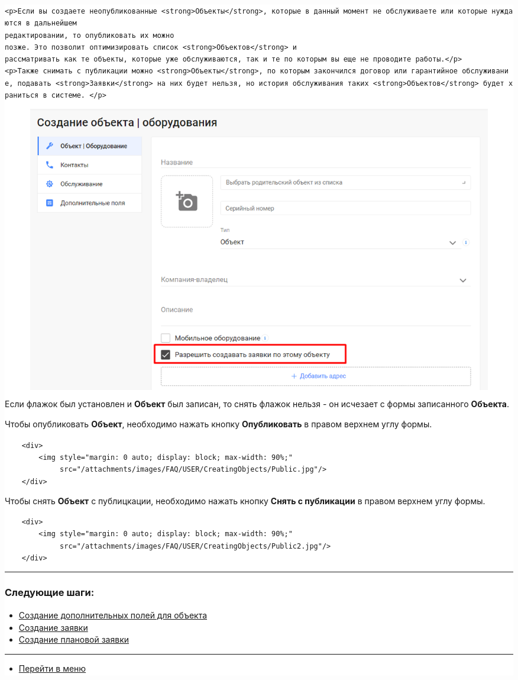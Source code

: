     <p>Если вы создаете неопубликованные <strong>Объекты</strong>, которые в данный момент не обслуживаете или которые нуждаются в дальнейшем
    редактировании, то опубликовать их можно
    позже. Это позволит оптимизировать список <strong>Объектов</strong> и
    рассматривать как те объекты, которые уже обслуживаются, так и те по которым вы еще не проводите работы.</p>
    <p>Также снимать с публикации можно <strong>Объекты</strong>, по которым закончился договор или гарантийное обслуживание, подавать <strong>Заявки</strong> на них будет нельзя, но история обслуживания таких <strong>Объектов</strong> будет храниться в системе. </p>

<div>
    <img style="margin: 0 auto; display: block; max-width: 90%;"
         src="/attachments/images/FAQ/USER/CreatingObjects/AllowsCreateTicket.jpg"/>
</div> 


<p>Если флажок был установлен и <strong>Объект</strong> был записан, то снять флажок нельзя - он исчезает с формы записанного
    <strong>Объекта</strong>.</p>

<p>Чтобы опубликовать <strong>Объект</strong>, необходимо нажать кнопку <strong>Опубликовать</strong> в правом верхнем углу формы.</p>
     
        <div>
            <img style="margin: 0 auto; display: block; max-width: 90%;"
                 src="/attachments/images/FAQ/USER/CreatingObjects/Public.jpg"/>
        </div>
    
<p>Чтобы снять <strong>Объект</strong> с публицкации, необходимо нажать кнопку <strong>Снять с публикации</strong> в правом верхнем углу формы.</p>

     
        <div>
            <img style="margin: 0 auto; display: block; max-width: 90%;"
                 src="/attachments/images/FAQ/USER/CreatingObjects/Public2.jpg"/>
        </div>
    







</body>


___
### Следующие шаги:
- [Создание дополнительных полей для объекта](./AdditionalFieldsObject.md)
- [Создание заявки](./CreatingTicket.md)
- [Создание плановой заявки](./PlannedTickets.md)


___
- [Перейти в меню](http://wiki.hubex.ru)
